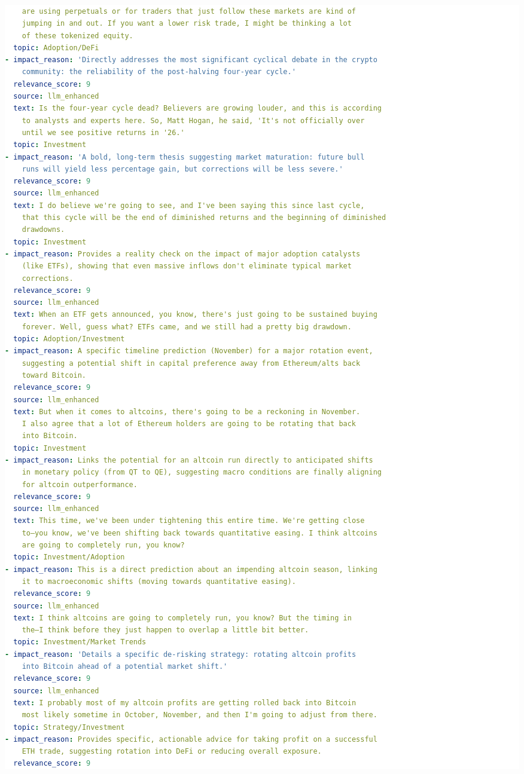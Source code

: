 ```yaml
    are using perpetuals or for traders that just follow these markets are kind of
    jumping in and out. If you want a lower risk trade, I might be thinking a lot
    of these tokenized equity.
  topic: Adoption/DeFi
- impact_reason: 'Directly addresses the most significant cyclical debate in the crypto
    community: the reliability of the post-halving four-year cycle.'
  relevance_score: 9
  source: llm_enhanced
  text: Is the four-year cycle dead? Believers are growing louder, and this is according
    to analysts and experts here. So, Matt Hogan, he said, 'It's not officially over
    until we see positive returns in '26.'
  topic: Investment
- impact_reason: 'A bold, long-term thesis suggesting market maturation: future bull
    runs will yield less percentage gain, but corrections will be less severe.'
  relevance_score: 9
  source: llm_enhanced
  text: I do believe we're going to see, and I've been saying this since last cycle,
    that this cycle will be the end of diminished returns and the beginning of diminished
    drawdowns.
  topic: Investment
- impact_reason: Provides a reality check on the impact of major adoption catalysts
    (like ETFs), showing that even massive inflows don't eliminate typical market
    corrections.
  relevance_score: 9
  source: llm_enhanced
  text: When an ETF gets announced, you know, there's just going to be sustained buying
    forever. Well, guess what? ETFs came, and we still had a pretty big drawdown.
  topic: Adoption/Investment
- impact_reason: A specific timeline prediction (November) for a major rotation event,
    suggesting a potential shift in capital preference away from Ethereum/alts back
    toward Bitcoin.
  relevance_score: 9
  source: llm_enhanced
  text: But when it comes to altcoins, there's going to be a reckoning in November.
    I also agree that a lot of Ethereum holders are going to be rotating that back
    into Bitcoin.
  topic: Investment
- impact_reason: Links the potential for an altcoin run directly to anticipated shifts
    in monetary policy (from QT to QE), suggesting macro conditions are finally aligning
    for altcoin outperformance.
  relevance_score: 9
  source: llm_enhanced
  text: This time, we've been under tightening this entire time. We're getting close
    to—you know, we've been shifting back towards quantitative easing. I think altcoins
    are going to completely run, you know?
  topic: Investment/Adoption
- impact_reason: This is a direct prediction about an impending altcoin season, linking
    it to macroeconomic shifts (moving towards quantitative easing).
  relevance_score: 9
  source: llm_enhanced
  text: I think altcoins are going to completely run, you know? But the timing in
    the—I think before they just happen to overlap a little bit better.
  topic: Investment/Market Trends
- impact_reason: 'Details a specific de-risking strategy: rotating altcoin profits
    into Bitcoin ahead of a potential market shift.'
  relevance_score: 9
  source: llm_enhanced
  text: I probably most of my altcoin profits are getting rolled back into Bitcoin
    most likely sometime in October, November, and then I'm going to adjust from there.
  topic: Strategy/Investment
- impact_reason: Provides specific, actionable advice for taking profit on a successful
    ETH trade, suggesting rotation into DeFi or reducing overall exposure.
  relevance_score: 9
```